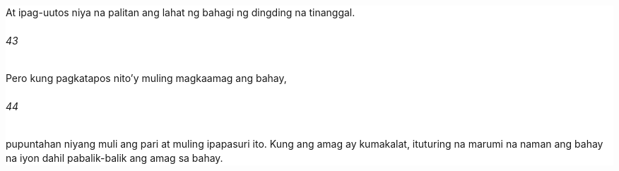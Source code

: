 





At ipag-uutos niya na palitan ang lahat ng bahagi ng dingding na tinanggal. 





















###### 43 










Pero kung pagkatapos nitoʼy muling magkaamag ang bahay, 





















###### 44 










pupuntahan niyang muli ang pari at muling ipapasuri ito. Kung ang amag ay kumakalat, ituturing na marumi na naman ang bahay na iyon dahil pabalik-balik ang amag sa bahay. 












